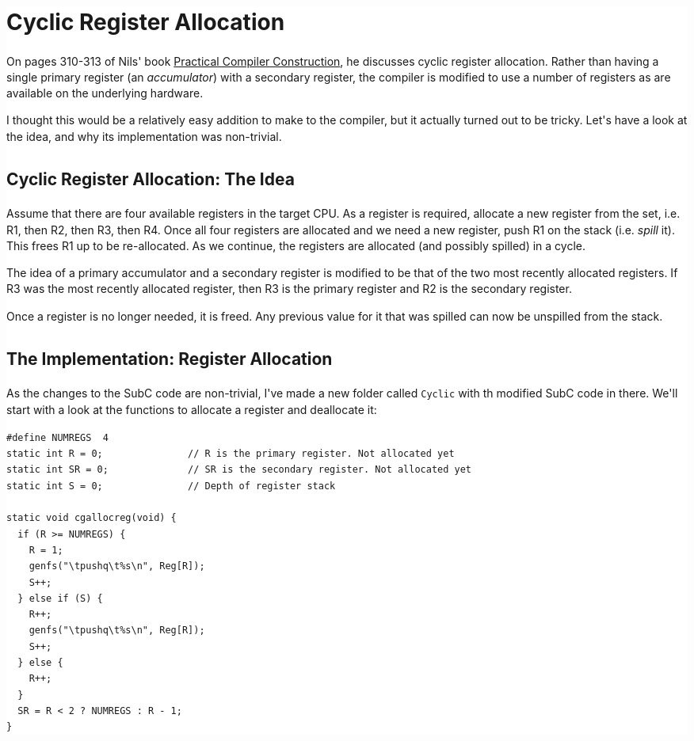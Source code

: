 # Cyclic Register Allocation

On pages 310-313 of Nils' book
[Practical Compiler Construction](http://www.t3x.org/reload/index.html),
he discusses cyclic register allocation. Rather than having a single
primary register (an *accumulator*) with a secondary register, the compiler
is modified to use a number of registers as are available on the underlying
hardware.

I thought this would be a relatively easy addition to make to the compiler,
but it actually turned out to be tricky. Let's have a look at the idea,
and why its implementation was non-trivial.

## Cyclic Register Allocation: The Idea

Assume that there are four available registers in the target CPU.
As a register is required, allocate a new register from the set, i.e.
R1, then R2, then R3, then R4. Once all four registers are allocated
and we need a new register, push R1 on the stack (i.e. *spill* it).
This frees R1 up to be re-allocated. As we continue, the registers are
allocated (and possibly spilled) in a cycle.

The idea of a primary accumulator and a secondary register is modified
to be that of the two most recently allocated registers. If R3 was the
most recently allocated register, then R3 is the primary register and
R2 is the secondary register.

Once a register is no longer needed, it is freed. Any previous value for
it that was spilled can now be unspilled from the stack.

## The Implementation: Register Allocation

As the changes to the SubC code are non-trivial, I've made a new folder
called `Cyclic` with th modified SubC code in there. We'll start with
a look at the functions to allocate a register and deallocate it:

```
#define NUMREGS  4
static int R = 0;               // R is the primary register. Not allocated yet
static int SR = 0;              // SR is the secondary register. Not allocated yet
static int S = 0;               // Depth of register stack

static void cgallocreg(void) {
  if (R >= NUMREGS) {
    R = 1;
    genfs("\tpushq\t%s\n", Reg[R]);
    S++;
  } else if (S) {
    R++;
    genfs("\tpushq\t%s\n", Reg[R]);
    S++;
  } else {
    R++;
  }
  SR = R < 2 ? NUMREGS : R - 1;
}
```
